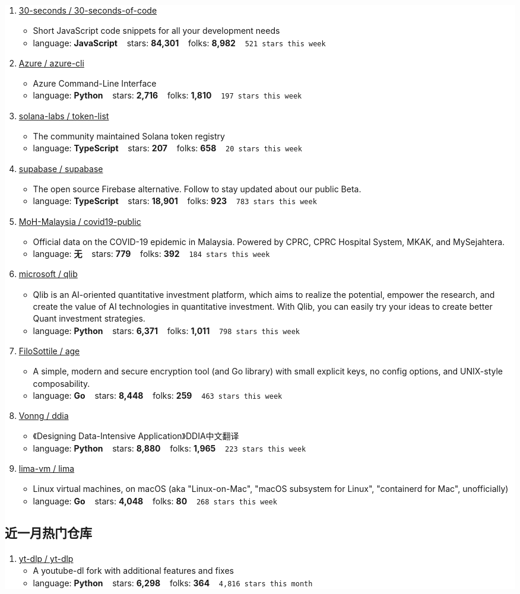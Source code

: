1. [30-seconds / 30-seconds-of-code](https://github.com/30-seconds/30-seconds-of-code)
    - Short JavaScript code snippets for all your development needs
    - language: **JavaScript** &nbsp;&nbsp; stars: **84,301** &nbsp;&nbsp; folks: **8,982**  &nbsp;&nbsp; `521 stars this week`

1. [Azure / azure-cli](https://github.com/Azure/azure-cli)
    - Azure Command-Line Interface
    - language: **Python** &nbsp;&nbsp; stars: **2,716** &nbsp;&nbsp; folks: **1,810**  &nbsp;&nbsp; `197 stars this week`

1. [solana-labs / token-list](https://github.com/solana-labs/token-list)
    - The community maintained Solana token registry
    - language: **TypeScript** &nbsp;&nbsp; stars: **207** &nbsp;&nbsp; folks: **658**  &nbsp;&nbsp; `20 stars this week`

1. [supabase / supabase](https://github.com/supabase/supabase)
    - The open source Firebase alternative. Follow to stay updated about our public Beta.
    - language: **TypeScript** &nbsp;&nbsp; stars: **18,901** &nbsp;&nbsp; folks: **923**  &nbsp;&nbsp; `783 stars this week`

1. [MoH-Malaysia / covid19-public](https://github.com/MoH-Malaysia/covid19-public)
    - Official data on the COVID-19 epidemic in Malaysia. Powered by CPRC, CPRC Hospital System, MKAK, and MySejahtera.
    - language: **无** &nbsp;&nbsp; stars: **779** &nbsp;&nbsp; folks: **392**  &nbsp;&nbsp; `184 stars this week`

1. [microsoft / qlib](https://github.com/microsoft/qlib)
    - Qlib is an AI-oriented quantitative investment platform, which aims to realize the potential, empower the research, and create the value of AI technologies in quantitative investment. With Qlib, you can easily try your ideas to create better Quant investment strategies.
    - language: **Python** &nbsp;&nbsp; stars: **6,371** &nbsp;&nbsp; folks: **1,011**  &nbsp;&nbsp; `798 stars this week`

1. [FiloSottile / age](https://github.com/FiloSottile/age)
    - A simple, modern and secure encryption tool (and Go library) with small explicit keys, no config options, and UNIX-style composability.
    - language: **Go** &nbsp;&nbsp; stars: **8,448** &nbsp;&nbsp; folks: **259**  &nbsp;&nbsp; `463 stars this week`

1. [Vonng / ddia](https://github.com/Vonng/ddia)
    - 《Designing Data-Intensive Application》DDIA中文翻译
    - language: **Python** &nbsp;&nbsp; stars: **8,880** &nbsp;&nbsp; folks: **1,965**  &nbsp;&nbsp; `223 stars this week`

1. [lima-vm / lima](https://github.com/lima-vm/lima)
    - Linux virtual machines, on macOS (aka "Linux-on-Mac", "macOS subsystem for Linux", "containerd for Mac", unofficially)
    - language: **Go** &nbsp;&nbsp; stars: **4,048** &nbsp;&nbsp; folks: **80**  &nbsp;&nbsp; `268 stars this week`


## 近一月热门仓库

1. [yt-dlp / yt-dlp](https://github.com/yt-dlp/yt-dlp)
    - A youtube-dl fork with additional features and fixes
    - language: **Python** &nbsp;&nbsp; stars: **6,298** &nbsp;&nbsp; folks: **364**  &nbsp;&nbsp; `4,816 stars this month`
